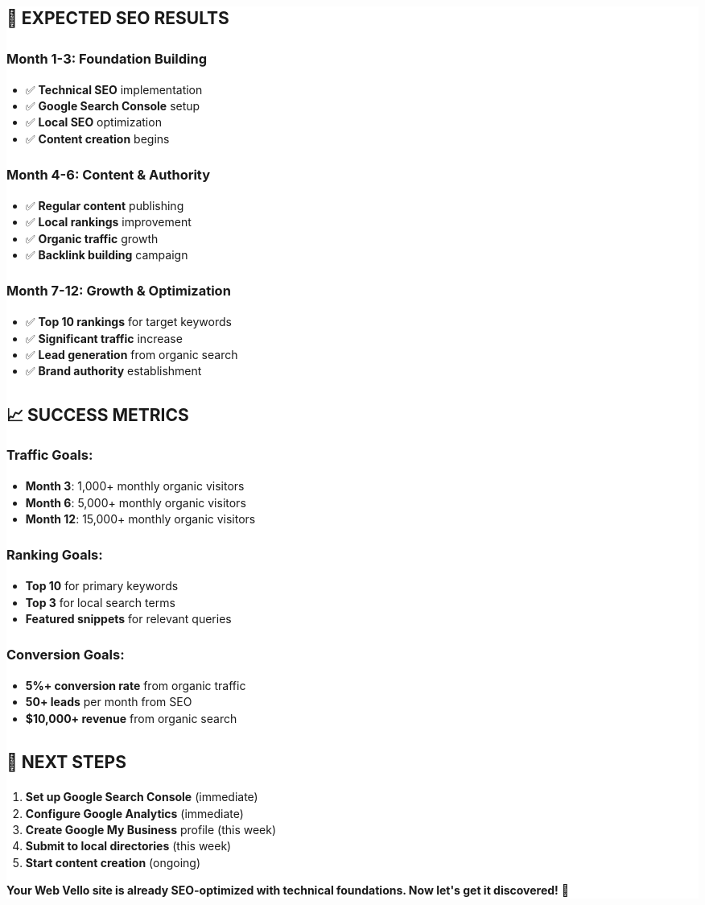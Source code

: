 ## 🚀 EXPECTED SEO RESULTS

### **Month 1-3: Foundation Building**
- ✅ **Technical SEO** implementation
- ✅ **Google Search Console** setup
- ✅ **Local SEO** optimization
- ✅ **Content creation** begins

### **Month 4-6: Content & Authority**
- ✅ **Regular content** publishing
- ✅ **Local rankings** improvement
- ✅ **Organic traffic** growth
- ✅ **Backlink building** campaign

### **Month 7-12: Growth & Optimization**
- ✅ **Top 10 rankings** for target keywords
- ✅ **Significant traffic** increase
- ✅ **Lead generation** from organic search
- ✅ **Brand authority** establishment

## 📈 SUCCESS METRICS

### **Traffic Goals:**
- **Month 3**: 1,000+ monthly organic visitors
- **Month 6**: 5,000+ monthly organic visitors
- **Month 12**: 15,000+ monthly organic visitors

### **Ranking Goals:**
- **Top 10** for primary keywords
- **Top 3** for local search terms
- **Featured snippets** for relevant queries

### **Conversion Goals:**
- **5%+ conversion rate** from organic traffic
- **50+ leads** per month from SEO
- **$10,000+ revenue** from organic search

## 🎉 NEXT STEPS

1. **Set up Google Search Console** (immediate)
2. **Configure Google Analytics** (immediate)
3. **Create Google My Business** profile (this week)
4. **Submit to local directories** (this week)
5. **Start content creation** (ongoing)

**Your Web Vello site is already SEO-optimized with technical foundations. Now let's get it discovered!** 🚀
